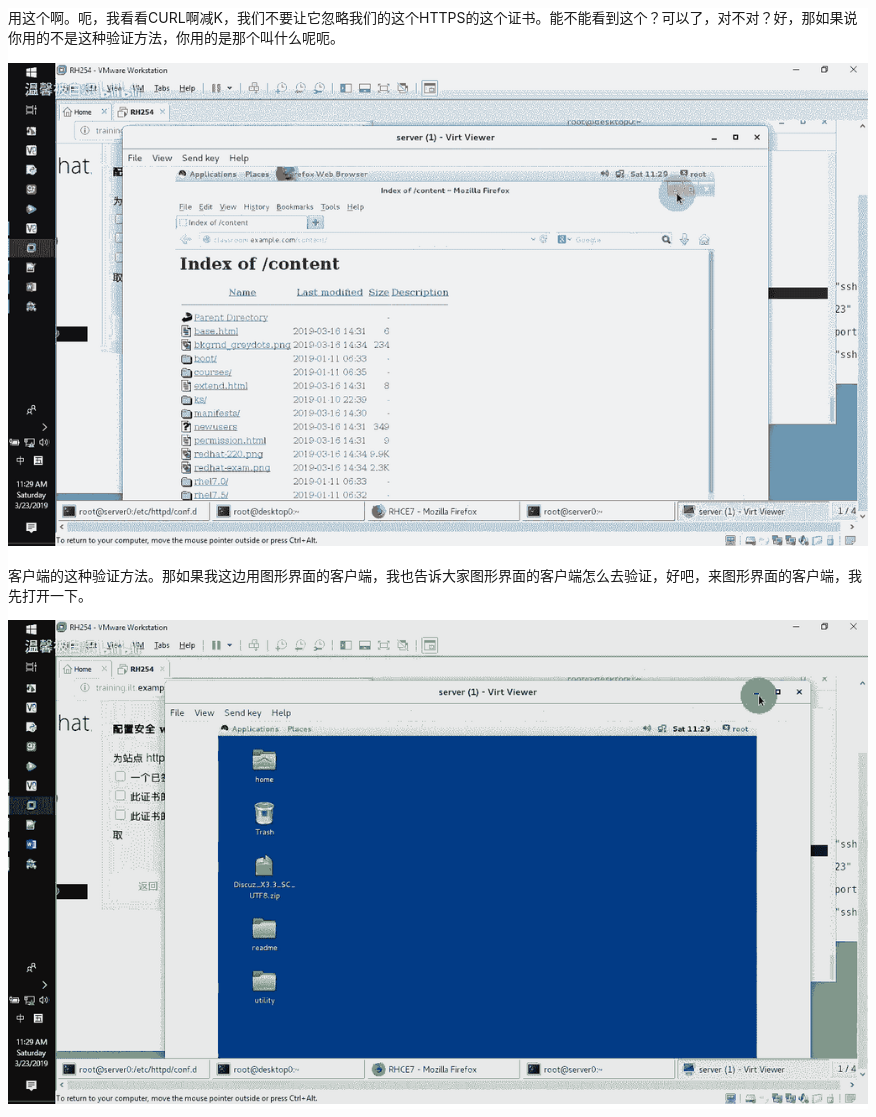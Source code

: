 用这个啊。呃，我看看CURL啊减K，我们不要让它忽略我们的这个HTTPS的这个证书。能不能看到这个？可以了，对不对？好，那如果说你用的不是这种验证方法，你用的是那个叫什么呢呃。



![](img/a3f39afab3566fb1e3a76c7b107bff07_9.png)

客户端的这种验证方法。那如果我这边用图形界面的客户端，我也告诉大家图形界面的客户端怎么去验证，好吧，来图形界面的客户端，我先打开一下。



![](img/a3f39afab3566fb1e3a76c7b107bff07_11.png)

